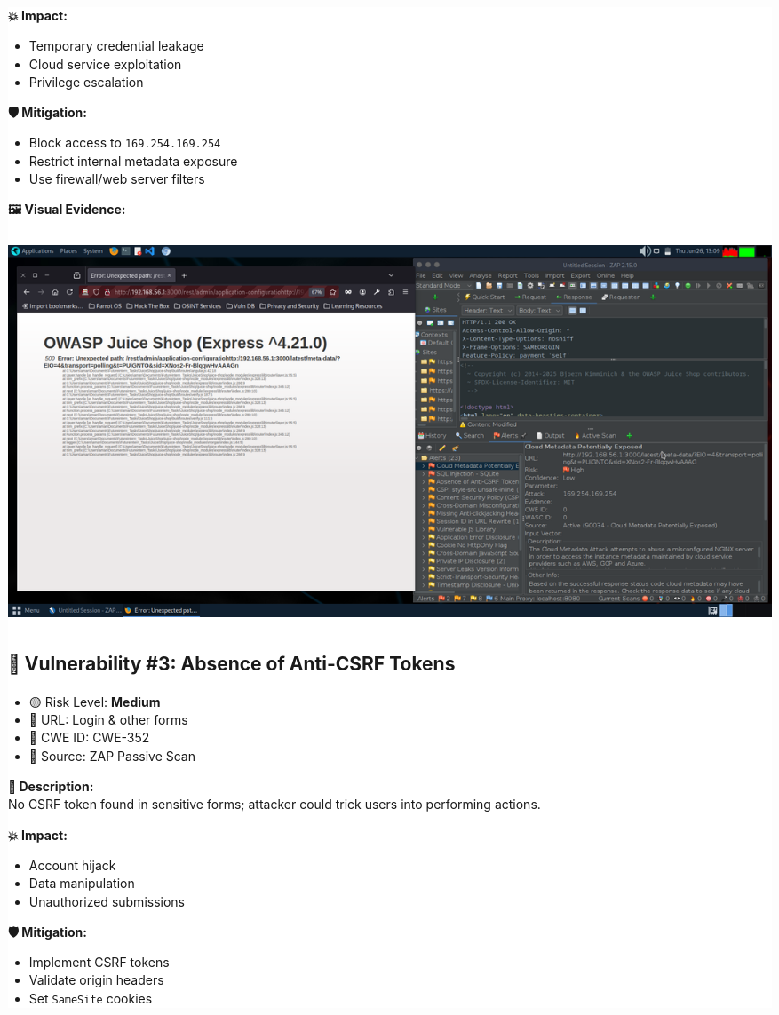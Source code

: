 **💥 Impact:**
- Temporary credential leakage  
- Cloud service exploitation  
- Privilege escalation  

**🛡️ Mitigation:**
- Block access to `169.254.169.254`  
- Restrict internal metadata exposure  
- Use firewall/web server filters

**🖼️ Visual Evidence:**

![Cloud Metadata Exposure](Screenshots/cloud_data.png)
---

## 🛑 Vulnerability #3: Absence of Anti-CSRF Tokens

- 🟡 Risk Level: **Medium**  
- 🔐 URL: Login & other forms  
- 🧠 CWE ID: CWE-352  
- 🧾 Source: ZAP Passive Scan

**📝 Description:**  
No CSRF token found in sensitive forms; attacker could trick users into performing actions.

**💥 Impact:**
- Account hijack  
- Data manipulation  
- Unauthorized submissions  

**🛡️ Mitigation:**
- Implement CSRF tokens  
- Validate origin headers  
- Set `SameSite` cookies
